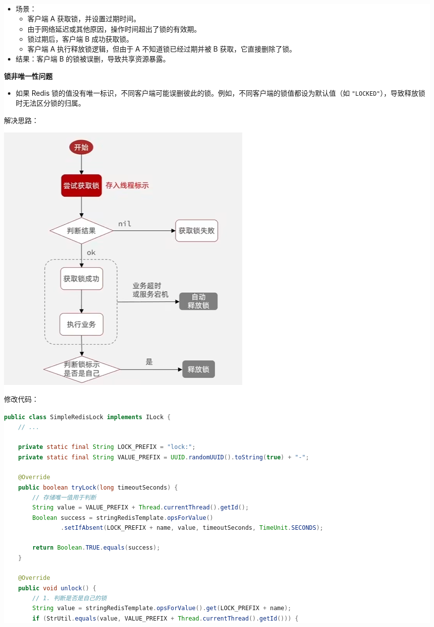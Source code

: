 - 场景：
  - 客户端 A 获取锁，并设置过期时间。
  - 由于网络延迟或其他原因，操作时间超出了锁的有效期。
  - 锁过期后，客户端 B 成功获取锁。
  - 客户端 A 执行释放锁逻辑，但由于 A 不知道锁已经过期并被 B 获取，它直接删除了锁。
- 结果：客户端 B 的锁被误删，导致共享资源暴露。

**锁非唯一性问题**

- 如果 Redis 锁的值没有唯一标识，不同客户端可能误删彼此的锁。例如，不同客户端的锁值都设为默认值（如 `"LOCKED"`），导致释放锁时无法区分锁的归属。



解决思路：

![image-20241215194906535](./assets/image-20241215194906535.png)

修改代码：

```java
public class SimpleRedisLock implements ILock {
    // ...

    private static final String LOCK_PREFIX = "lock:";
    private static final String VALUE_PREFIX = UUID.randomUUID().toString(true) + "-";

    @Override
    public boolean tryLock(long timeoutSeconds) {
        // 存储唯一值用于判断
        String value = VALUE_PREFIX + Thread.currentThread().getId();
        Boolean success = stringRedisTemplate.opsForValue()
                .setIfAbsent(LOCK_PREFIX + name, value, timeoutSeconds, TimeUnit.SECONDS);

        return Boolean.TRUE.equals(success);
    }

    @Override
    public void unlock() {
        // 1. 判断是否是自己的锁
        String value = stringRedisTemplate.opsForValue().get(LOCK_PREFIX + name);
        if (StrUtil.equals(value, VALUE_PREFIX + Thread.currentThread().getId())) {
```